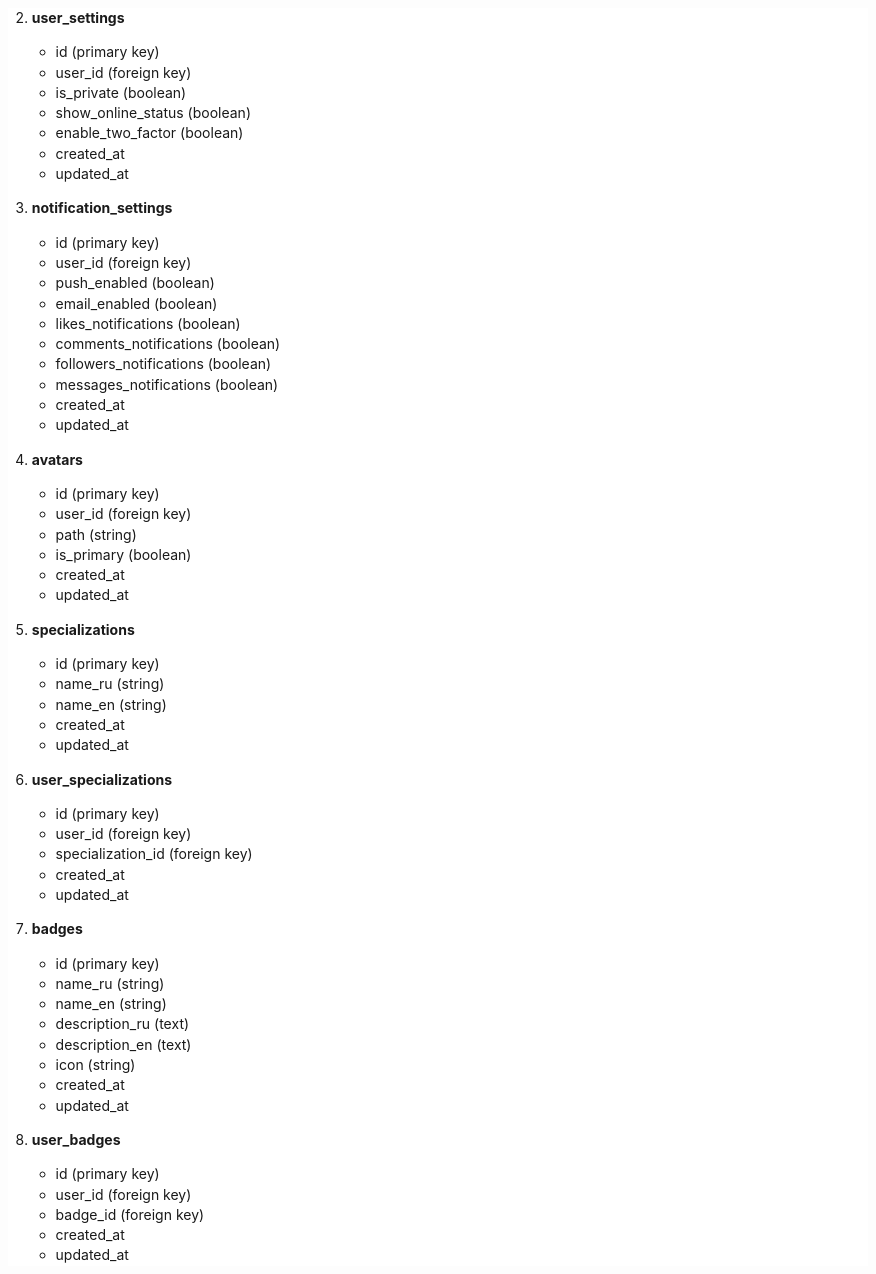 2. **user_settings**
   - id (primary key)
   - user_id (foreign key)
   - is_private (boolean)
   - show_online_status (boolean)
   - enable_two_factor (boolean)
   - created_at
   - updated_at

3. **notification_settings**
   - id (primary key)
   - user_id (foreign key)
   - push_enabled (boolean)
   - email_enabled (boolean)
   - likes_notifications (boolean)
   - comments_notifications (boolean)
   - followers_notifications (boolean)
   - messages_notifications (boolean)
   - created_at
   - updated_at

4. **avatars**
   - id (primary key)
   - user_id (foreign key)
   - path (string)
   - is_primary (boolean)
   - created_at
   - updated_at

5. **specializations**
   - id (primary key)
   - name_ru (string)
   - name_en (string)
   - created_at
   - updated_at

6. **user_specializations**
   - id (primary key)
   - user_id (foreign key)
   - specialization_id (foreign key)
   - created_at
   - updated_at

7. **badges**
   - id (primary key)
   - name_ru (string)
   - name_en (string)
   - description_ru (text)
   - description_en (text)
   - icon (string)
   - created_at
   - updated_at

8. **user_badges**
   - id (primary key)
   - user_id (foreign key)
   - badge_id (foreign key)
   - created_at
   - updated_at
